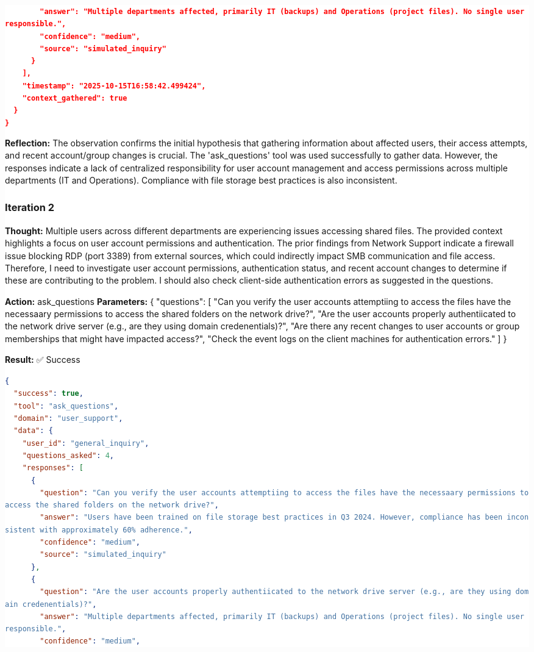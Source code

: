 ```json
        "answer": "Multiple departments affected, primarily IT (backups) and Operations (project files). No single user responsible.",
        "confidence": "medium",
        "source": "simulated_inquiry"
      }
    ],
    "timestamp": "2025-10-15T16:58:42.499424",
    "context_gathered": true
  }
}
```

**Reflection:** The observation confirms the initial hypothesis that gathering information about affected users, their access attempts, and recent account/group changes is crucial. The 'ask_questions' tool was used successfully to gather data. However, the responses indicate a lack of centralized responsibility for user account management and access permissions across multiple departments (IT and Operations).  Compliance with file storage best practices is also inconsistent.

### Iteration 2

**Thought:** Multiple users across different departments are experiencing issues accessing shared files. The provided context highlights a focus on user account permissions and authentication. The prior findings from Network Support indicate a firewall issue blocking RDP (port 3389) from external sources, which could indirectly impact SMB communication and file access. Therefore, I need to investigate user account permissions, authentication status, and recent account changes to determine if these are contributing to the problem. I should also check client-side authentication errors as suggested in the questions.

**Action:** ask_questions
**Parameters:** {
  "questions": [
    "Can you verify the user accounts attemptiing to access the files have the necessaary permissions to access the shared folders on the network drive?",
    "Are the user accounts properly authentiicated to the network drive server (e.g., are they using domain credenentials)?",
    "Are there any recent changes to user accounts or group memberships that might have impacted access?",
    "Check the event logs on the client machines for authentication errors."
  ]
}

**Result:** ✅ Success
```json
{
  "success": true,
  "tool": "ask_questions",
  "domain": "user_support",
  "data": {
    "user_id": "general_inquiry",
    "questions_asked": 4,
    "responses": [
      {
        "question": "Can you verify the user accounts attemptiing to access the files have the necessaary permissions to access the shared folders on the network drive?",
        "answer": "Users have been trained on file storage best practices in Q3 2024. However, compliance has been inconsistent with approximately 60% adherence.",
        "confidence": "medium",
        "source": "simulated_inquiry"
      },
      {
        "question": "Are the user accounts properly authentiicated to the network drive server (e.g., are they using domain credenentials)?",
        "answer": "Multiple departments affected, primarily IT (backups) and Operations (project files). No single user responsible.",
        "confidence": "medium",
```